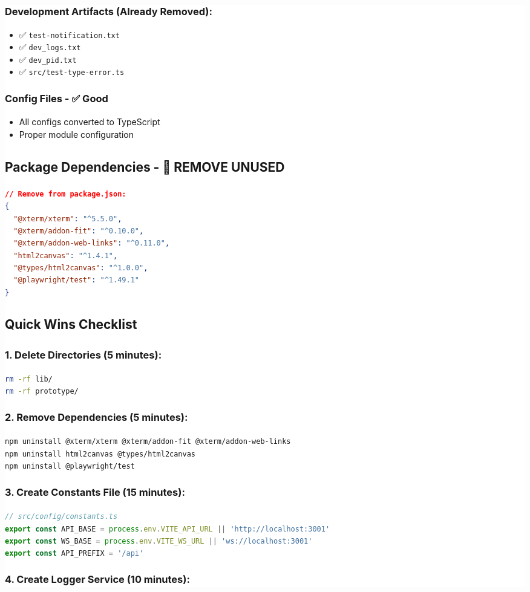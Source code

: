 ### Development Artifacts (Already Removed):

- ✅ `test-notification.txt`
- ✅ `dev_logs.txt`
- ✅ `dev_pid.txt`
- ✅ `src/test-type-error.ts`

### Config Files - ✅ Good

- All configs converted to TypeScript
- Proper module configuration

## Package Dependencies - 🔴 REMOVE UNUSED

```json
// Remove from package.json:
{
  "@xterm/xterm": "^5.5.0",
  "@xterm/addon-fit": "^0.10.0",
  "@xterm/addon-web-links": "^0.11.0",
  "html2canvas": "^1.4.1",
  "@types/html2canvas": "^1.0.0",
  "@playwright/test": "^1.49.1"
}
```

## Quick Wins Checklist

### 1. Delete Directories (5 minutes):

```bash
rm -rf lib/
rm -rf prototype/
```

### 2. Remove Dependencies (5 minutes):

```bash
npm uninstall @xterm/xterm @xterm/addon-fit @xterm/addon-web-links
npm uninstall html2canvas @types/html2canvas
npm uninstall @playwright/test
```

### 3. Create Constants File (15 minutes):

```typescript
// src/config/constants.ts
export const API_BASE = process.env.VITE_API_URL || 'http://localhost:3001'
export const WS_BASE = process.env.VITE_WS_URL || 'ws://localhost:3001'
export const API_PREFIX = '/api'
```

### 4. Create Logger Service (10 minutes):
